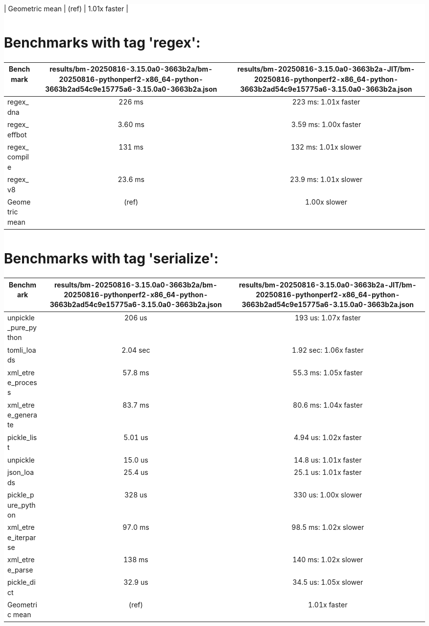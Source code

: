 | Geometric mean | (ref)                                                                                                                 | 1.01x faster                                                                                                              |

Benchmarks with tag 'regex':
============================

| Benchmark      | results/bm-20250816-3.15.0a0-3663b2a/bm-20250816-pythonperf2-x86_64-python-3663b2ad54c9e15775a6-3.15.0a0-3663b2a.json | results/bm-20250816-3.15.0a0-3663b2a-JIT/bm-20250816-pythonperf2-x86_64-python-3663b2ad54c9e15775a6-3.15.0a0-3663b2a.json |
|----------------|:---------------------------------------------------------------------------------------------------------------------:|:-------------------------------------------------------------------------------------------------------------------------:|
| regex_dna      | 226 ms                                                                                                                | 223 ms: 1.01x faster                                                                                                      |
| regex_effbot   | 3.60 ms                                                                                                               | 3.59 ms: 1.00x faster                                                                                                     |
| regex_compile  | 131 ms                                                                                                                | 132 ms: 1.01x slower                                                                                                      |
| regex_v8       | 23.6 ms                                                                                                               | 23.9 ms: 1.01x slower                                                                                                     |
| Geometric mean | (ref)                                                                                                                 | 1.00x slower                                                                                                              |

Benchmarks with tag 'serialize':
================================

| Benchmark            | results/bm-20250816-3.15.0a0-3663b2a/bm-20250816-pythonperf2-x86_64-python-3663b2ad54c9e15775a6-3.15.0a0-3663b2a.json | results/bm-20250816-3.15.0a0-3663b2a-JIT/bm-20250816-pythonperf2-x86_64-python-3663b2ad54c9e15775a6-3.15.0a0-3663b2a.json |
|----------------------|:---------------------------------------------------------------------------------------------------------------------:|:-------------------------------------------------------------------------------------------------------------------------:|
| unpickle_pure_python | 206 us                                                                                                                | 193 us: 1.07x faster                                                                                                      |
| tomli_loads          | 2.04 sec                                                                                                              | 1.92 sec: 1.06x faster                                                                                                    |
| xml_etree_process    | 57.8 ms                                                                                                               | 55.3 ms: 1.05x faster                                                                                                     |
| xml_etree_generate   | 83.7 ms                                                                                                               | 80.6 ms: 1.04x faster                                                                                                     |
| pickle_list          | 5.01 us                                                                                                               | 4.94 us: 1.02x faster                                                                                                     |
| unpickle             | 15.0 us                                                                                                               | 14.8 us: 1.01x faster                                                                                                     |
| json_loads           | 25.4 us                                                                                                               | 25.1 us: 1.01x faster                                                                                                     |
| pickle_pure_python   | 328 us                                                                                                                | 330 us: 1.00x slower                                                                                                      |
| xml_etree_iterparse  | 97.0 ms                                                                                                               | 98.5 ms: 1.02x slower                                                                                                     |
| xml_etree_parse      | 138 ms                                                                                                                | 140 ms: 1.02x slower                                                                                                      |
| pickle_dict          | 32.9 us                                                                                                               | 34.5 us: 1.05x slower                                                                                                     |
| Geometric mean       | (ref)                                                                                                                 | 1.01x faster                                                                                                              |
